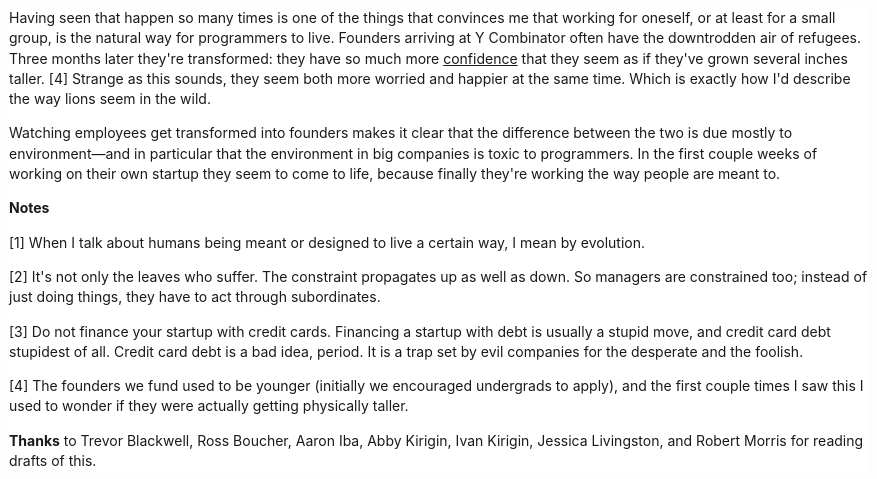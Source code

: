 Having seen that happen so many times is one of the things that convinces me that working for oneself, or at least for a small group, is the natural way for programmers to live. Founders arriving at Y Combinator often have the downtrodden air of refugees. Three months later they're transformed: they have so much more [confidence](http://paulmckellar.com/photos/03l) that they seem as if they've grown several inches taller. [4] Strange as this sounds, they seem both more worried and happier at the same time. Which is exactly how I'd describe the way lions seem in the wild.  
  
Watching employees get transformed into founders makes it clear that the difference between the two is due mostly to environment—and in particular that the environment in big companies is toxic to programmers. In the first couple weeks of working on their own startup they seem to come to life, because finally they're working the way people are meant to.  
  
  
  
  
  
**Notes**  
  
[1] When I talk about humans being meant or designed to live a certain way, I mean by evolution.  
  
[2] It's not only the leaves who suffer. The constraint propagates up as well as down. So managers are constrained too; instead of just doing things, they have to act through subordinates.  
  
[3] Do not finance your startup with credit cards. Financing a startup with debt is usually a stupid move, and credit card debt stupidest of all. Credit card debt is a bad idea, period. It is a trap set by evil companies for the desperate and the foolish.  
  
[4] The founders we fund used to be younger (initially we encouraged undergrads to apply), and the first couple times I saw this I used to wonder if they were actually getting physically taller.  
  
**Thanks** to Trevor Blackwell, Ross Boucher, Aaron Iba, Abby Kirigin, Ivan Kirigin, Jessica Livingston, and Robert Morris for reading drafts of this.  
  
  

